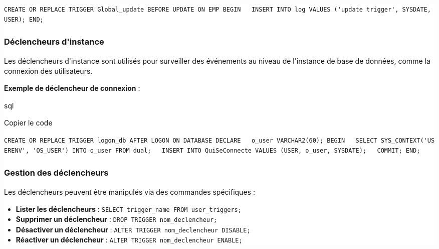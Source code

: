 `CREATE OR REPLACE TRIGGER Global_update BEFORE UPDATE ON EMP BEGIN   INSERT INTO log VALUES ('update trigger', SYSDATE, USER); END;`

### Déclencheurs d'instance

Les déclencheurs d'instance sont utilisés pour surveiller des événements au niveau de l'instance de base de données, comme la connexion des utilisateurs.

**Exemple de déclencheur de connexion** :

sql

Copier le code

`CREATE OR REPLACE TRIGGER logon_db AFTER LOGON ON DATABASE DECLARE   o_user VARCHAR2(60); BEGIN   SELECT SYS_CONTEXT('USERENV', 'OS_USER') INTO o_user FROM dual;   INSERT INTO QuiSeConnecte VALUES (USER, o_user, SYSDATE);   COMMIT; END;`

### Gestion des déclencheurs

Les déclencheurs peuvent être manipulés via des commandes spécifiques :

- **Lister les déclencheurs** : `SELECT trigger_name FROM user_triggers;`
- **Supprimer un déclencheur** : `DROP TRIGGER nom_declencheur;`
- **Désactiver un déclencheur** : `ALTER TRIGGER nom_declencheur DISABLE;`
- **Réactiver un déclencheur** : `ALTER TRIGGER nom_declencheur ENABLE;`

